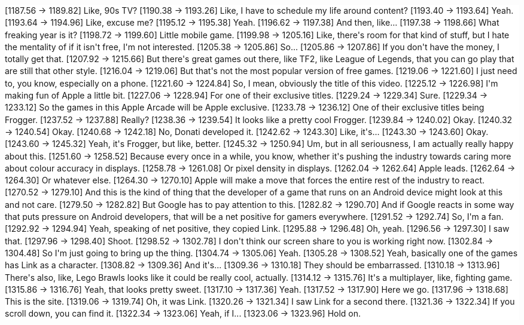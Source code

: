 [1187.56 → 1189.82] Like, 90s TV?
[1190.38 → 1193.26] Like, I have to schedule my life around content?
[1193.40 → 1193.64] Yeah.
[1193.64 → 1194.96] Like, excuse me?
[1195.12 → 1195.38] Yeah.
[1196.62 → 1197.38] And then, like...
[1197.38 → 1198.66] What freaking year is it?
[1198.72 → 1199.60] Little mobile game.
[1199.98 → 1205.16] Like, there's room for that kind of stuff, but I hate the mentality of if it isn't free, I'm not interested.
[1205.38 → 1205.86] So...
[1205.86 → 1207.86] If you don't have the money, I totally get that.
[1207.92 → 1215.66] But there's great games out there, like TF2, like League of Legends, that you can go play that are still that other style.
[1216.04 → 1219.06] But that's not the most popular version of free games.
[1219.06 → 1221.60] I just need to, you know, especially on a phone.
[1221.60 → 1224.84] So, I mean, obviously the title of this video.
[1225.12 → 1226.98] I'm making fun of Apple a little bit.
[1227.06 → 1228.94] For one of their exclusive titles.
[1229.24 → 1229.34] Sure.
[1229.34 → 1233.12] So the games in this Apple Arcade will be Apple exclusive.
[1233.78 → 1236.12] One of their exclusive titles being Frogger.
[1237.52 → 1237.88] Really?
[1238.36 → 1239.54] It looks like a pretty cool Frogger.
[1239.84 → 1240.02] Okay.
[1240.32 → 1240.54] Okay.
[1240.68 → 1242.18] No, Donati developed it.
[1242.62 → 1243.30] Like, it's...
[1243.30 → 1243.60] Okay.
[1243.60 → 1245.32] Yeah, it's Frogger, but like, better.
[1245.32 → 1250.94] Um, but in all seriousness, I am actually really happy about this.
[1251.60 → 1258.52] Because every once in a while, you know, whether it's pushing the industry towards caring more about colour accuracy in displays.
[1258.78 → 1261.08] Or pixel density in displays.
[1262.04 → 1262.64] Apple leads.
[1262.64 → 1264.30] Or whatever else.
[1264.30 → 1270.10] Apple will make a move that forces the entire rest of the industry to react.
[1270.52 → 1279.10] And this is the kind of thing that the developer of a game that runs on an Android device might look at this and not care.
[1279.50 → 1282.82] But Google has to pay attention to this.
[1282.82 → 1290.70] And if Google reacts in some way that puts pressure on Android developers, that will be a net positive for gamers everywhere.
[1291.52 → 1292.74] So, I'm a fan.
[1292.92 → 1294.94] Yeah, speaking of net positive, they copied Link.
[1295.88 → 1296.48] Oh, yeah.
[1296.56 → 1297.30] I saw that.
[1297.96 → 1298.40] Shoot.
[1298.52 → 1302.78] I don't think our screen share to you is working right now.
[1302.84 → 1304.48] So I'm just going to bring up the thing.
[1304.74 → 1305.06] Yeah.
[1305.28 → 1308.52] Yeah, basically one of the games has Link as a character.
[1308.82 → 1309.36] And it's...
[1309.36 → 1310.18] They should be embarrassed.
[1310.18 → 1313.96] There's also, like, Lego Brawls looks like it could be really cool, actually.
[1314.12 → 1315.76] It's a multiplayer, like, fighting game.
[1315.86 → 1316.76] Yeah, that looks pretty sweet.
[1317.10 → 1317.36] Yeah.
[1317.52 → 1317.90] Here we go.
[1317.96 → 1318.68] This is the site.
[1319.06 → 1319.74] Oh, it was Link.
[1320.26 → 1321.34] I saw Link for a second there.
[1321.36 → 1322.34] If you scroll down, you can find it.
[1322.34 → 1323.06] Yeah, if I...
[1323.06 → 1323.96] Hold on.